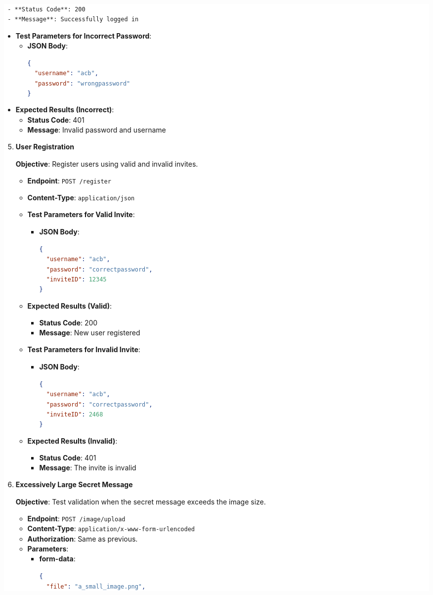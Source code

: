      - **Status Code**: 200
     - **Message**: Successfully logged in

   - **Test Parameters for Incorrect Password**:
     - **JSON Body**:
       ```json
       {
         "username": "acb",
         "password": "wrongpassword"
       }
       ```
   - **Expected Results (Incorrect)**:
     - **Status Code**: 401
     - **Message**: Invalid password and username

5. **User Registration**

   **Objective**: Register users using valid and invalid invites.

   - **Endpoint**: `POST /register`
   - **Content-Type**: `application/json`
   - **Test Parameters for Valid Invite**:
     - **JSON Body**:
       ```json
       {
         "username": "acb",
         "password": "correctpassword",
         "inviteID": 12345
       }
       ```
   - **Expected Results (Valid)**:

     - **Status Code**: 200
     - **Message**: New user registered

   - **Test Parameters for Invalid Invite**:
     - **JSON Body**:
       ```json
       {
         "username": "acb",
         "password": "correctpassword",
         "inviteID": 2468
       }
       ```
   - **Expected Results (Invalid)**:
     - **Status Code**: 401
     - **Message**: The invite is invalid

6. **Excessively Large Secret Message**

   **Objective**: Test validation when the secret message exceeds the image size.

   - **Endpoint**: `POST /image/upload`
   - **Content-Type**: `application/x-www-form-urlencoded`
   - **Authorization**: Same as previous.
   - **Parameters**:
     - **form-data**:
       ```json
       {
         "file": "a_small_image.png",